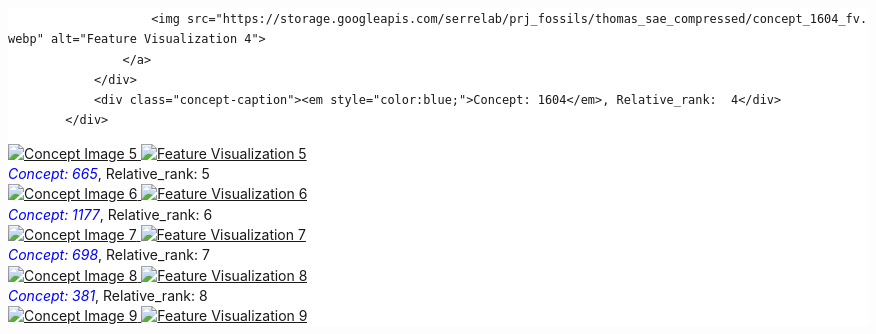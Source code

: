                         <img src="https://storage.googleapis.com/serrelab/prj_fossils/thomas_sae_compressed/concept_1604_fv.webp" alt="Feature Visualization 4">
                    </a>
                </div>
                <div class="concept-caption"><em style="color:blue;">Concept: 1604</em>, Relative_rank:  4</div>
            </div>
<div class="concept-card">
                <div class="concept-images">
                    <a href="https://fel-thomas.github.io/Leaf-Lens/concepts/Concept%20665/" target="_blank">
                        <img src="https://storage.googleapis.com/serrelab/prj_fossils/unknown_fossils_concepts4/fossil_CU_0360/concept_5_665.png" alt="Concept Image 5">
                    </a>
                    <a href="https://fel-thomas.github.io/Leaf-Lens/concepts/Concept%20665/" target="_blank">
                        <img src="https://storage.googleapis.com/serrelab/prj_fossils/thomas_sae_compressed/concept_665_fv.webp" alt="Feature Visualization 5">
                    </a>
                </div>
                <div class="concept-caption"><em style="color:blue;">Concept: 665</em>, Relative_rank:  5</div>
            </div>
<div class="concept-card">
                <div class="concept-images">
                    <a href="https://fel-thomas.github.io/Leaf-Lens/concepts/Concept%201177/" target="_blank">
                        <img src="https://storage.googleapis.com/serrelab/prj_fossils/unknown_fossils_concepts4/fossil_CU_0360/concept_6_1177.png" alt="Concept Image 6">
                    </a>
                    <a href="https://fel-thomas.github.io/Leaf-Lens/concepts/Concept%201177/" target="_blank">
                        <img src="https://storage.googleapis.com/serrelab/prj_fossils/thomas_sae_compressed/concept_1177_fv.webp" alt="Feature Visualization 6">
                    </a>
                </div>
                <div class="concept-caption"><em style="color:blue;">Concept: 1177</em>, Relative_rank:  6</div>
            </div>
<div class="concept-card">
                <div class="concept-images">
                    <a href="https://fel-thomas.github.io/Leaf-Lens/concepts/Concept%20698/" target="_blank">
                        <img src="https://storage.googleapis.com/serrelab/prj_fossils/unknown_fossils_concepts4/fossil_CU_0360/concept_7_698.png" alt="Concept Image 7">
                    </a>
                    <a href="https://fel-thomas.github.io/Leaf-Lens/concepts/Concept%20698/" target="_blank">
                        <img src="https://storage.googleapis.com/serrelab/prj_fossils/thomas_sae_compressed/concept_698_fv.webp" alt="Feature Visualization 7">
                    </a>
                </div>
                <div class="concept-caption"><em style="color:blue;">Concept: 698</em>, Relative_rank:  7</div>
            </div>
<div class="concept-card">
                <div class="concept-images">
                    <a href="https://fel-thomas.github.io/Leaf-Lens/concepts/Concept%20381/" target="_blank">
                        <img src="https://storage.googleapis.com/serrelab/prj_fossils/unknown_fossils_concepts4/fossil_CU_0360/concept_8_381.png" alt="Concept Image 8">
                    </a>
                    <a href="https://fel-thomas.github.io/Leaf-Lens/concepts/Concept%20381/" target="_blank">
                        <img src="https://storage.googleapis.com/serrelab/prj_fossils/thomas_sae_compressed/concept_381_fv.webp" alt="Feature Visualization 8">
                    </a>
                </div>
                <div class="concept-caption"><em style="color:blue;">Concept: 381</em>, Relative_rank:  8</div>
            </div>
<div class="concept-card">
                <div class="concept-images">
                    <a href="https://fel-thomas.github.io/Leaf-Lens/concepts/Concept%201348/" target="_blank">
                        <img src="https://storage.googleapis.com/serrelab/prj_fossils/unknown_fossils_concepts4/fossil_CU_0360/concept_9_1348.png" alt="Concept Image 9">
                    </a>
                    <a href="https://fel-thomas.github.io/Leaf-Lens/concepts/Concept%201348/" target="_blank">
                        <img src="https://storage.googleapis.com/serrelab/prj_fossils/thomas_sae_compressed/concept_1348_fv.webp" alt="Feature Visualization 9">
                    </a>